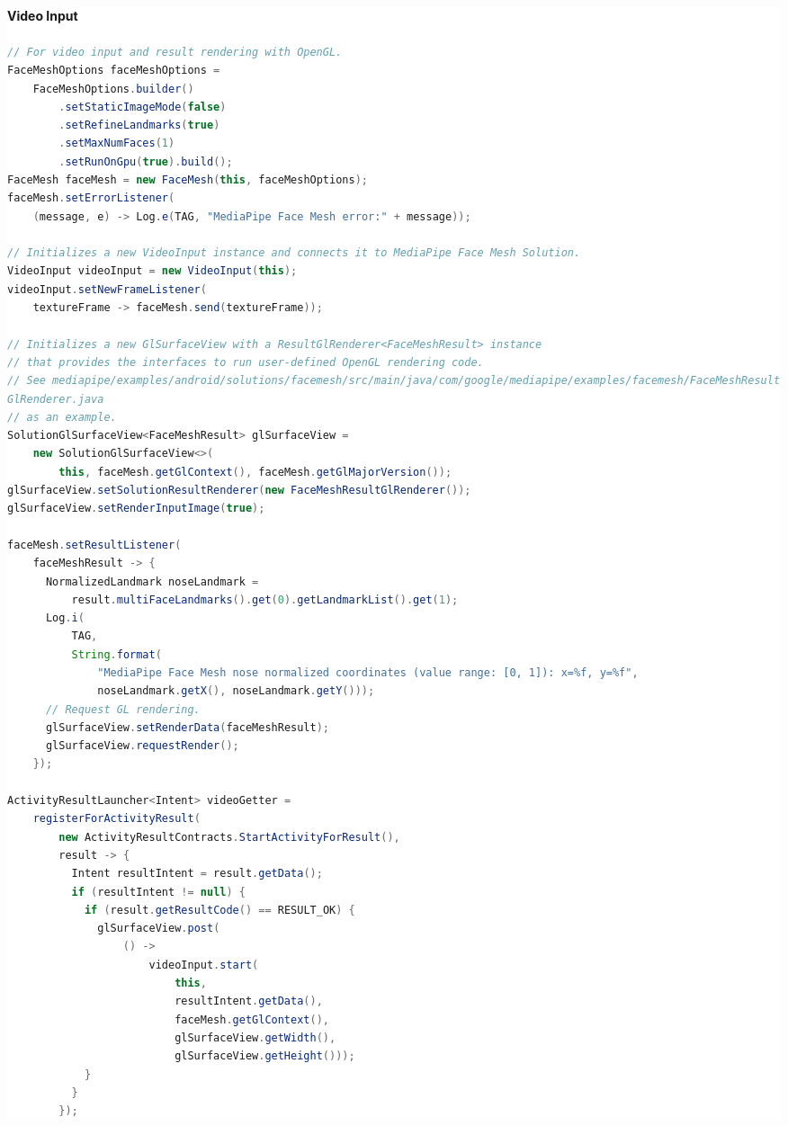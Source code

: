 ```java
```

#### Video Input

```java
// For video input and result rendering with OpenGL.
FaceMeshOptions faceMeshOptions =
    FaceMeshOptions.builder()
        .setStaticImageMode(false)
        .setRefineLandmarks(true)
        .setMaxNumFaces(1)
        .setRunOnGpu(true).build();
FaceMesh faceMesh = new FaceMesh(this, faceMeshOptions);
faceMesh.setErrorListener(
    (message, e) -> Log.e(TAG, "MediaPipe Face Mesh error:" + message));

// Initializes a new VideoInput instance and connects it to MediaPipe Face Mesh Solution.
VideoInput videoInput = new VideoInput(this);
videoInput.setNewFrameListener(
    textureFrame -> faceMesh.send(textureFrame));

// Initializes a new GlSurfaceView with a ResultGlRenderer<FaceMeshResult> instance
// that provides the interfaces to run user-defined OpenGL rendering code.
// See mediapipe/examples/android/solutions/facemesh/src/main/java/com/google/mediapipe/examples/facemesh/FaceMeshResultGlRenderer.java
// as an example.
SolutionGlSurfaceView<FaceMeshResult> glSurfaceView =
    new SolutionGlSurfaceView<>(
        this, faceMesh.getGlContext(), faceMesh.getGlMajorVersion());
glSurfaceView.setSolutionResultRenderer(new FaceMeshResultGlRenderer());
glSurfaceView.setRenderInputImage(true);

faceMesh.setResultListener(
    faceMeshResult -> {
      NormalizedLandmark noseLandmark =
          result.multiFaceLandmarks().get(0).getLandmarkList().get(1);
      Log.i(
          TAG,
          String.format(
              "MediaPipe Face Mesh nose normalized coordinates (value range: [0, 1]): x=%f, y=%f",
              noseLandmark.getX(), noseLandmark.getY()));
      // Request GL rendering.
      glSurfaceView.setRenderData(faceMeshResult);
      glSurfaceView.requestRender();
    });

ActivityResultLauncher<Intent> videoGetter =
    registerForActivityResult(
        new ActivityResultContracts.StartActivityForResult(),
        result -> {
          Intent resultIntent = result.getData();
          if (resultIntent != null) {
            if (result.getResultCode() == RESULT_OK) {
              glSurfaceView.post(
                  () ->
                      videoInput.start(
                          this,
                          resultIntent.getData(),
                          faceMesh.getGlContext(),
                          glSurfaceView.getWidth(),
                          glSurfaceView.getHeight()));
            }
          }
        });
```